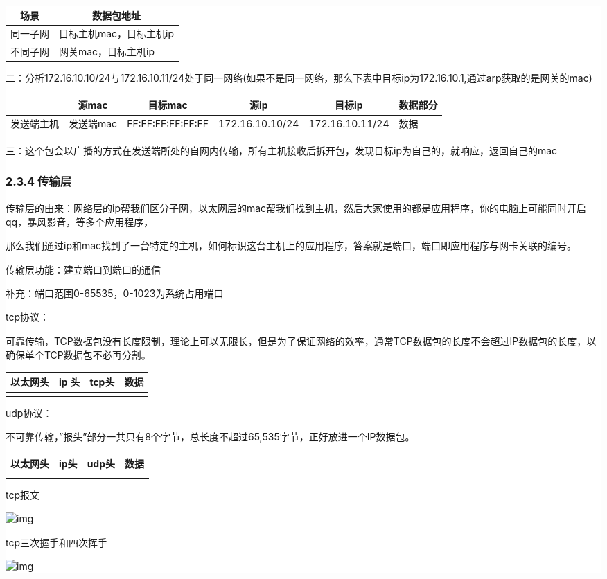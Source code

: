 | 场景     | 数据包地址              |
| -------- | ----------------------- |
| 同一子网 | 目标主机mac，目标主机ip |
| 不同子网 | 网关mac，目标主机ip     |

 

 

 

二：分析172.16.10.10/24与172.16.10.11/24处于同一网络(如果不是同一网络，那么下表中目标ip为172.16.10.1,通过arp获取的是网关的mac)

|            | 源mac     | 目标mac           | 源ip            | 目标ip          | 数据部分 |
| ---------- | --------- | ----------------- | --------------- | --------------- | -------- |
| 发送端主机 | 发送端mac | FF:FF:FF:FF:FF:FF | 172.16.10.10/24 | 172.16.10.11/24 | 数据     |

 

 

三：这个包会以广播的方式在发送端所处的自网内传输，所有主机接收后拆开包，发现目标ip为自己的，就响应，返回自己的mac



### 2.3.4 传输层

传输层的由来：网络层的ip帮我们区分子网，以太网层的mac帮我们找到主机，然后大家使用的都是应用程序，你的电脑上可能同时开启qq，暴风影音，等多个应用程序，

那么我们通过ip和mac找到了一台特定的主机，如何标识这台主机上的应用程序，答案就是端口，端口即应用程序与网卡关联的编号。

传输层功能：建立端口到端口的通信

补充：端口范围0-65535，0-1023为系统占用端口

tcp协议：

可靠传输，TCP数据包没有长度限制，理论上可以无限长，但是为了保证网络的效率，通常TCP数据包的长度不会超过IP数据包的长度，以确保单个TCP数据包不必再分割。

| 以太网头 | ip 头 | tcp头 | 数据 |
| -------- | ----- | ----- | ---- |
|          |       |       |      |

 

udp协议：

不可靠传输，”报头”部分一共只有8个字节，总长度不超过65,535字节，正好放进一个IP数据包。

| 以太网头 | ip头 | udp头 | 数据 |
| -------- | ---- | ----- | ---- |
|          |      |       |      |

 

tcp报文

![img](image/1036857-20161008185553973-1895926477.png)

tcp三次握手和四次挥手

![img](image/1036857-20161008185648160-191189690.png)
